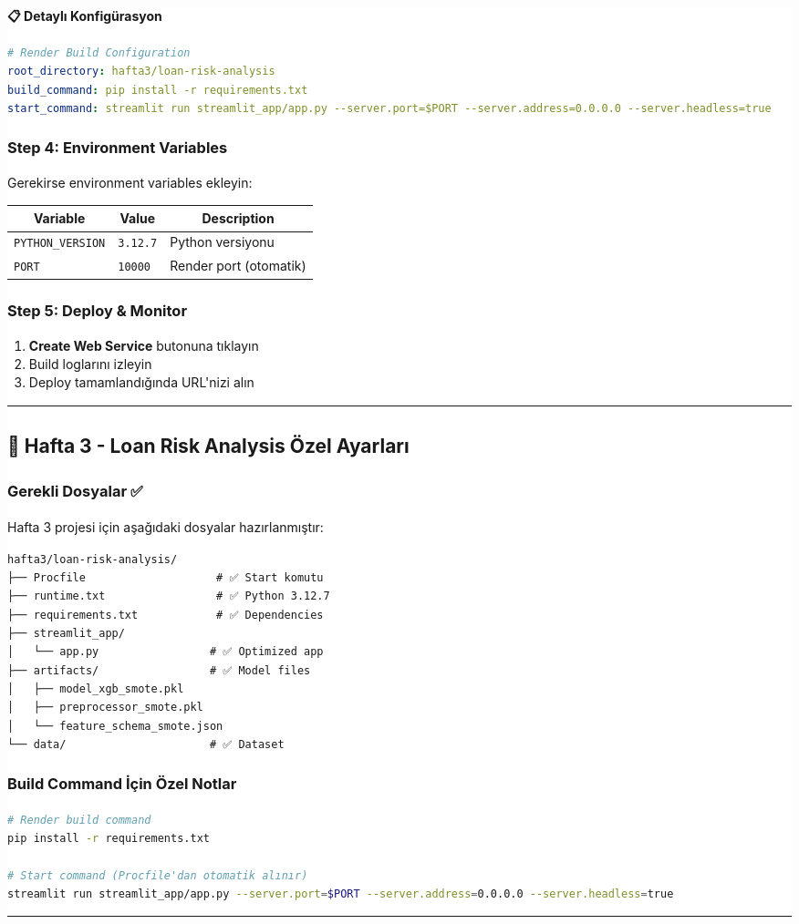 #### 📋 Detaylı Konfigürasyon

```yaml
# Render Build Configuration
root_directory: hafta3/loan-risk-analysis
build_command: pip install -r requirements.txt
start_command: streamlit run streamlit_app/app.py --server.port=$PORT --server.address=0.0.0.0 --server.headless=true
```

### Step 4: Environment Variables

Gerekirse environment variables ekleyin:

| Variable | Value | Description |
|----------|-------|-------------|
| `PYTHON_VERSION` | `3.12.7` | Python versiyonu |
| `PORT` | `10000` | Render port (otomatik) |

### Step 5: Deploy & Monitor

1. **Create Web Service** butonuna tıklayın
2. Build loglarını izleyin
3. Deploy tamamlandığında URL'nizi alın

---

## 🌟 Hafta 3 - Loan Risk Analysis Özel Ayarları

### Gerekli Dosyalar ✅

Hafta 3 projesi için aşağıdaki dosyalar hazırlanmıştır:

```
hafta3/loan-risk-analysis/
├── Procfile                    # ✅ Start komutu
├── runtime.txt                 # ✅ Python 3.12.7
├── requirements.txt            # ✅ Dependencies
├── streamlit_app/
│   └── app.py                 # ✅ Optimized app
├── artifacts/                 # ✅ Model files
│   ├── model_xgb_smote.pkl
│   ├── preprocessor_smote.pkl
│   └── feature_schema_smote.json
└── data/                      # ✅ Dataset
```

### Build Command İçin Özel Notlar

```bash
# Render build command
pip install -r requirements.txt

# Start command (Procfile'dan otomatik alınır)
streamlit run streamlit_app/app.py --server.port=$PORT --server.address=0.0.0.0 --server.headless=true
```

---